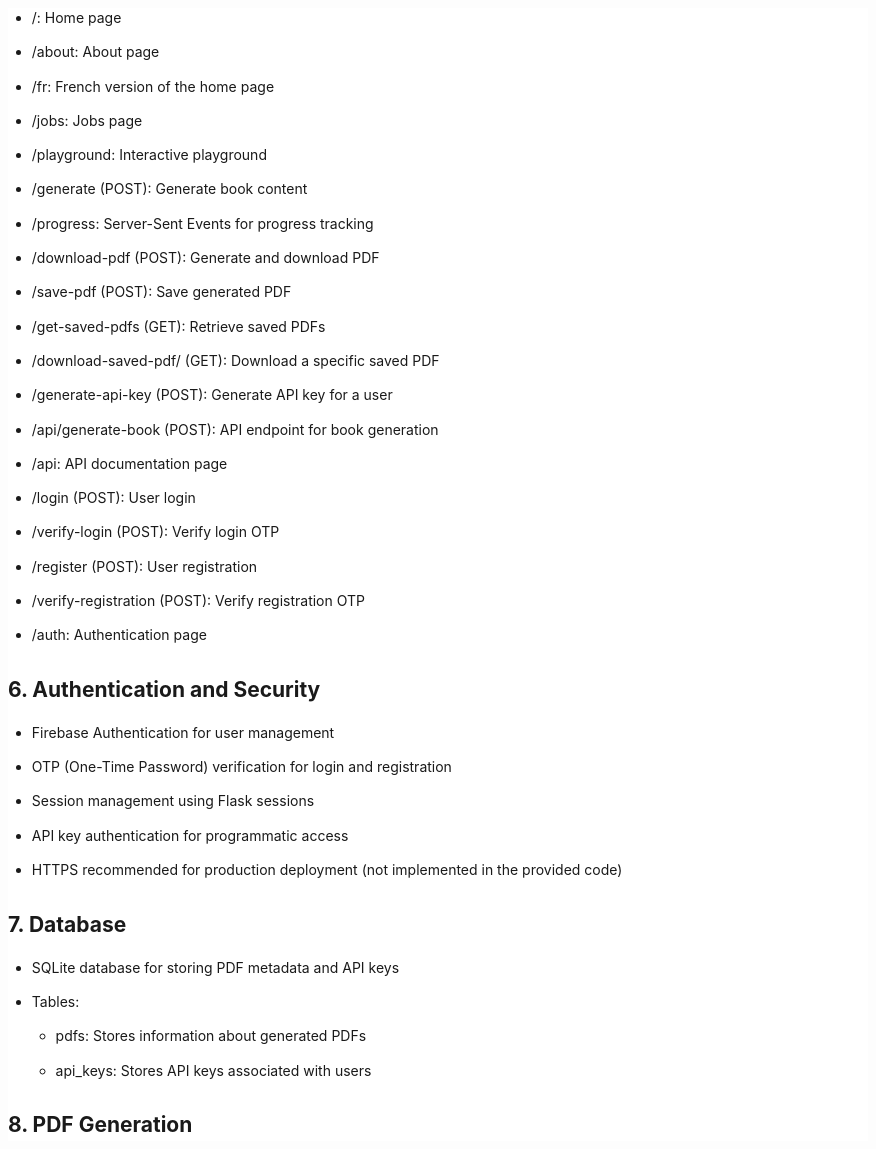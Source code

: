 *   /: Home page
    
*   /about: About page
    
*   /fr: French version of the home page
    
*   /jobs: Jobs page
    
*   /playground: Interactive playground
    
*   /generate (POST): Generate book content
    
*   /progress: Server-Sent Events for progress tracking
    
*   /download-pdf (POST): Generate and download PDF
    
*   /save-pdf (POST): Save generated PDF
    
*   /get-saved-pdfs (GET): Retrieve saved PDFs
    
*   /download-saved-pdf/ (GET): Download a specific saved PDF
    
*   /generate-api-key (POST): Generate API key for a user
    
*   /api/generate-book (POST): API endpoint for book generation
    
*   /api: API documentation page
    
*   /login (POST): User login
    
*   /verify-login (POST): Verify login OTP
    
*   /register (POST): User registration
    
*   /verify-registration (POST): Verify registration OTP
    
*   /auth: Authentication page
    

6\. Authentication and Security
-------------------------------

*   Firebase Authentication for user management
    
*   OTP (One-Time Password) verification for login and registration
    
*   Session management using Flask sessions
    
*   API key authentication for programmatic access
    
*   HTTPS recommended for production deployment (not implemented in the provided code)
    

7\. Database
------------

*   SQLite database for storing PDF metadata and API keys
    
*   Tables:
    
    *   pdfs: Stores information about generated PDFs
        
    *   api\_keys: Stores API keys associated with users
        

8\. PDF Generation
------------------
